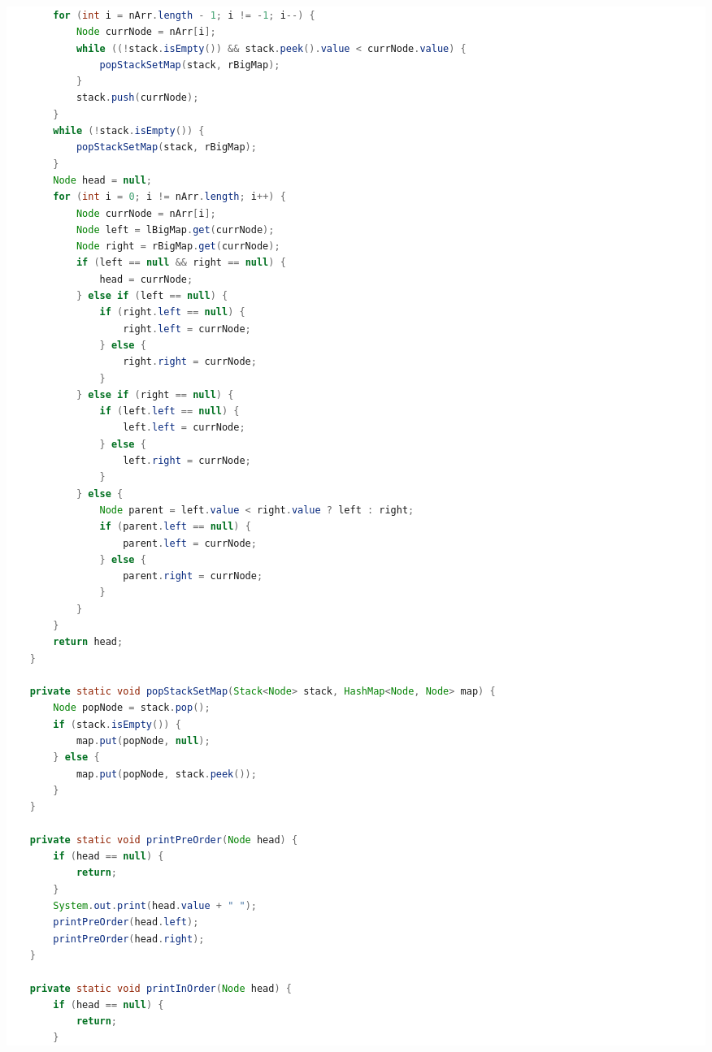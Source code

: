 ```java
        for (int i = nArr.length - 1; i != -1; i--) {
            Node currNode = nArr[i];
            while ((!stack.isEmpty()) && stack.peek().value < currNode.value) {
                popStackSetMap(stack, rBigMap);
            }
            stack.push(currNode);
        }
        while (!stack.isEmpty()) {
            popStackSetMap(stack, rBigMap);
        }
        Node head = null;
        for (int i = 0; i != nArr.length; i++) {
            Node currNode = nArr[i];
            Node left = lBigMap.get(currNode);
            Node right = rBigMap.get(currNode);
            if (left == null && right == null) {
                head = currNode;
            } else if (left == null) {
                if (right.left == null) {
                    right.left = currNode;
                } else {
                    right.right = currNode;
                }
            } else if (right == null) {
                if (left.left == null) {
                    left.left = currNode;
                } else {
                    left.right = currNode;
                }
            } else {
                Node parent = left.value < right.value ? left : right;
                if (parent.left == null) {
                    parent.left = currNode;
                } else {
                    parent.right = currNode;
                }
            }
        }
        return head;
    }

    private static void popStackSetMap(Stack<Node> stack, HashMap<Node, Node> map) {
        Node popNode = stack.pop();
        if (stack.isEmpty()) {
            map.put(popNode, null);
        } else {
            map.put(popNode, stack.peek());
        }
    }

    private static void printPreOrder(Node head) {
        if (head == null) {
            return;
        }
        System.out.print(head.value + " ");
        printPreOrder(head.left);
        printPreOrder(head.right);
    }

    private static void printInOrder(Node head) {
        if (head == null) {
            return;
        }
```